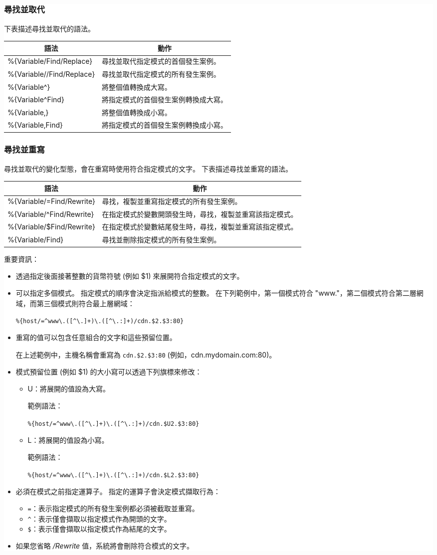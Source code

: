 ### <a name="find-and-replace"></a>尋找並取代
下表描述尋找並取代的語法。

| 語法 | 動作 |
| ------ | ------ |
| %{Variable/Find/Replace} | 尋找並取代指定模式的首個發生案例。 |
| %{Variable//Find/Replace} | 尋找並取代指定模式的所有發生案例。 |
| %{Variable^} |將整個值轉換成大寫。 |
| %{Variable^Find} | 將指定模式的首個發生案例轉換成大寫。 |
| %{Variable,} | 將整個值轉換成小寫。 |
| %{Variable,Find} | 將指定模式的首個發生案例轉換成小寫。 |

### <a name="find-and-rewrite"></a>尋找並重寫
尋找並取代的變化型態，會在重寫時使用符合指定模式的文字。 下表描述尋找並重寫的語法。

| 語法 | 動作 |
| ------ | ------ |
| %{Variable/=Find/Rewrite} | 尋找，複製並重寫指定模式的所有發生案例。 |
| %{Variable/^Find/Rewrite} | 在指定模式於變數開頭發生時，尋找，複製並重寫該指定模式。 |
| %{Variable/$Find/Rewrite} | 在指定模式於變數結尾發生時，尋找，複製並重寫該指定模式。 |
| %{Variable/Find} | 尋找並刪除指定模式的所有發生案例。 |

重要資訊：

- 透過指定後面接著整數的貨幣符號 (例如 $1) 來展開符合指定模式的文字。

- 可以指定多個模式。 指定模式的順序會決定指派給模式的整數。 在下列範例中，第一個模式符合 "www."，第二個模式符合第二層網域，而第三個模式則符合最上層網域：

    `%{host/=^www\.([^\.]+)\.([^\.:]+)/cdn.$2.$3:80}`

- 重寫的值可以包含任意組合的文字和這些預留位置。

    在上述範例中，主機名稱會重寫為 `cdn.$2.$3:80` (例如，cdn.mydomain.com:80)。

- 模式預留位置 (例如 $1) 的大小寫可以透過下列旗標來修改：
     - U：將展開的值設為大寫。

         範例語法：

         `%{host/=^www\.([^\.]+)\.([^\.:]+)/cdn.$U2.$3:80}`

     - L：將展開的值設為小寫。

         範例語法：

         `%{host/=^www\.([^\.]+)\.([^\.:]+)/cdn.$L2.$3:80}`

- 必須在模式之前指定運算子。 指定的運算子會決定模式擷取行為：

     - `=`：表示指定模式的所有發生案例都必須被截取並重寫。
     - `^`：表示僅會擷取以指定模式作為開頭的文字。
     - `$`：表示僅會擷取以指定模式作為結尾的文字。
 
- 如果您省略 */Rewrite* 值，系統將會刪除符合模式的文字。


